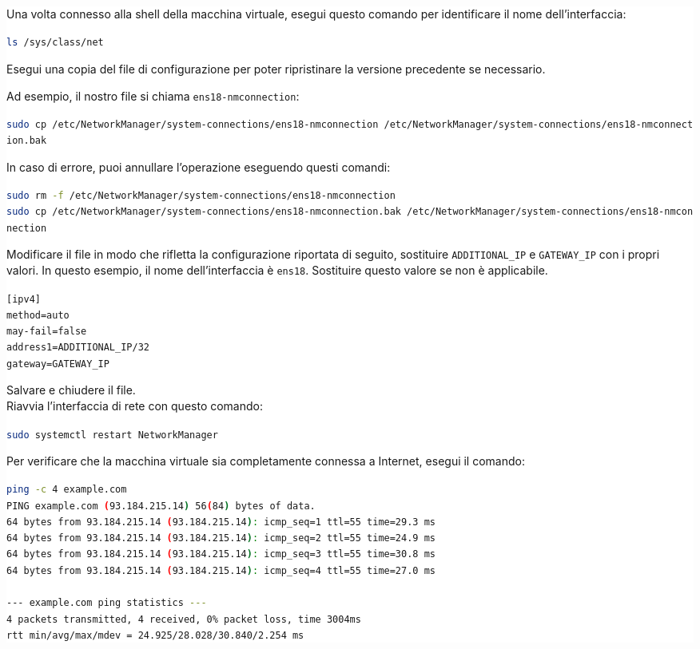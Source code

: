 Una volta connesso alla shell della macchina virtuale, esegui questo comando per identificare il nome dell’interfaccia:

```bash
ls /sys/class/net
```

Esegui una copia del file di configurazione per poter ripristinare la versione precedente se necessario.

Ad esempio, il nostro file si chiama `ens18-nmconnection`:

```bash
sudo cp /etc/NetworkManager/system-connections/ens18-nmconnection /etc/NetworkManager/system-connections/ens18-nmconnection.bak
```

In caso di errore, puoi annullare l’operazione eseguendo questi comandi:


```bash
sudo rm -f /etc/NetworkManager/system-connections/ens18-nmconnection
sudo cp /etc/NetworkManager/system-connections/ens18-nmconnection.bak /etc/NetworkManager/system-connections/ens18-nmconnection
```

Modificare il file in modo che rifletta la configurazione riportata di seguito, sostituire `ADDITIONAL_IP` e `GATEWAY_IP` con i propri valori. In questo esempio, il nome dell’interfaccia è `ens18`. Sostituire questo valore se non è applicabile.

```console
[ipv4]
method=auto
may-fail=false
address1=ADDITIONAL_IP/32
gateway=GATEWAY_IP
```

Salvare e chiudere il file.<br>
Riavvia l’interfaccia di rete con questo comando:

```bash
sudo systemctl restart NetworkManager
```

Per verificare che la macchina virtuale sia completamente connessa a Internet, esegui il comando:

```bash
ping -c 4 example.com
PING example.com (93.184.215.14) 56(84) bytes of data.
64 bytes from 93.184.215.14 (93.184.215.14): icmp_seq=1 ttl=55 time=29.3 ms
64 bytes from 93.184.215.14 (93.184.215.14): icmp_seq=2 ttl=55 time=24.9 ms
64 bytes from 93.184.215.14 (93.184.215.14): icmp_seq=3 ttl=55 time=30.8 ms
64 bytes from 93.184.215.14 (93.184.215.14): icmp_seq=4 ttl=55 time=27.0 ms

--- example.com ping statistics ---
4 packets transmitted, 4 received, 0% packet loss, time 3004ms
rtt min/avg/max/mdev = 24.925/28.028/30.840/2.254 ms
```
